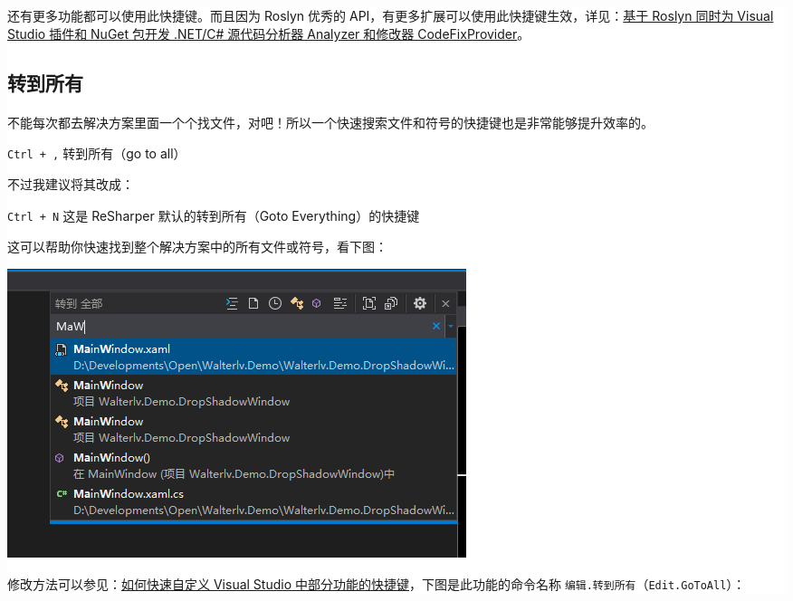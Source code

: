 还有更多功能都可以使用此快捷键。而且因为 Roslyn 优秀的 API，有更多扩展可以使用此快捷键生效，详见：[基于 Roslyn 同时为 Visual Studio 插件和 NuGet 包开发 .NET/C# 源代码分析器 Analyzer 和修改器 CodeFixProvider](/post/develop-a-code-analyzer-for-both-nuget-and-visual-studio-extension)。

## 转到所有

不能每次都去解决方案里面一个个找文件，对吧！所以一个快速搜索文件和符号的快捷键也是非常能够提升效率的。

`Ctrl + ,` 转到所有（go to all）

不过我建议将其改成：

`Ctrl + N` 这是 ReSharper 默认的转到所有（Goto Everything）的快捷键

这可以帮助你快速找到整个解决方案中的所有文件或符号，看下图：

![转到所有](/static/posts/2019-09-07-09-07-22.png)

修改方法可以参见：[如何快速自定义 Visual Studio 中部分功能的快捷键](/post/customizing-keyboard-shortcuts-in-visual-studio)，下图是此功能的命令名称 `编辑.转到所有`（`Edit.GoToAll`）：
